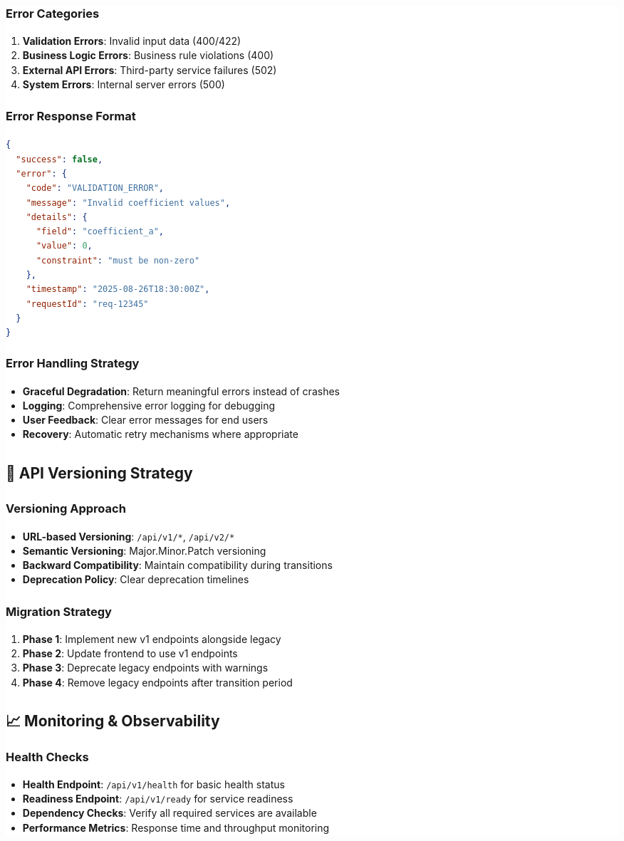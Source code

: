 ### **Error Categories**
1. **Validation Errors**: Invalid input data (400/422)
2. **Business Logic Errors**: Business rule violations (400)
3. **External API Errors**: Third-party service failures (502)
4. **System Errors**: Internal server errors (500)

### **Error Response Format**
```json
{
  "success": false,
  "error": {
    "code": "VALIDATION_ERROR",
    "message": "Invalid coefficient values",
    "details": {
      "field": "coefficient_a",
      "value": 0,
      "constraint": "must be non-zero"
    },
    "timestamp": "2025-08-26T18:30:00Z",
    "requestId": "req-12345"
  }
}
```

### **Error Handling Strategy**
- **Graceful Degradation**: Return meaningful errors instead of crashes
- **Logging**: Comprehensive error logging for debugging
- **User Feedback**: Clear error messages for end users
- **Recovery**: Automatic retry mechanisms where appropriate

## 🔄 **API Versioning Strategy**

### **Versioning Approach**
- **URL-based Versioning**: `/api/v1/*`, `/api/v2/*`
- **Semantic Versioning**: Major.Minor.Patch versioning
- **Backward Compatibility**: Maintain compatibility during transitions
- **Deprecation Policy**: Clear deprecation timelines

### **Migration Strategy**
1. **Phase 1**: Implement new v1 endpoints alongside legacy
2. **Phase 2**: Update frontend to use v1 endpoints
3. **Phase 3**: Deprecate legacy endpoints with warnings
4. **Phase 4**: Remove legacy endpoints after transition period

## 📈 **Monitoring & Observability**

### **Health Checks**
- **Health Endpoint**: `/api/v1/health` for basic health status
- **Readiness Endpoint**: `/api/v1/ready` for service readiness
- **Dependency Checks**: Verify all required services are available
- **Performance Metrics**: Response time and throughput monitoring
